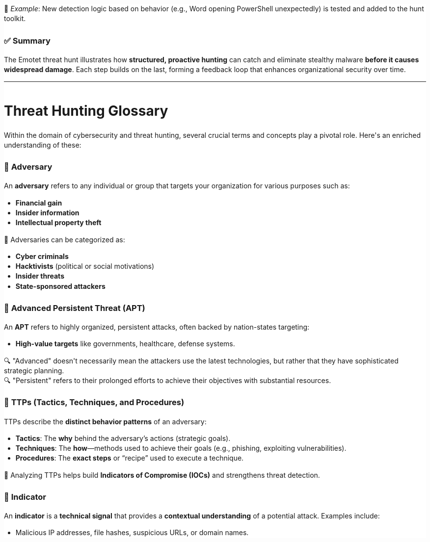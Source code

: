 📌 *Example*: New detection logic based on behavior (e.g., Word opening PowerShell unexpectedly) is tested and added to the hunt toolkit.

### ✅ **Summary**

The Emotet threat hunt illustrates how **structured, proactive hunting** can catch and eliminate stealthy malware **before it causes widespread damage**. Each step builds on the last, forming a feedback loop that enhances organizational security over time.

---

# Threat Hunting Glossary

Within the domain of cybersecurity and threat hunting, several crucial terms and concepts play a pivotal role. Here's an enriched understanding of these:

### 🔹 **Adversary**
An **adversary** refers to any individual or group that targets your organization for various purposes such as:
- **Financial gain**
- **Insider information**
- **Intellectual property theft**

🧠 Adversaries can be categorized as:
- **Cyber criminals**
- **Hacktivists** (political or social motivations)
- **Insider threats**
- **State-sponsored attackers**

### 🔹 **Advanced Persistent Threat (APT)**
An **APT** refers to highly organized, persistent attacks, often backed by nation-states targeting:
- **High-value targets** like governments, healthcare, defense systems.

🔍 "Advanced" doesn't necessarily mean the attackers use the latest technologies, but rather that they have sophisticated strategic planning.  
🔍 "Persistent" refers to their prolonged efforts to achieve their objectives with substantial resources.

### 🔹 **TTPs (Tactics, Techniques, and Procedures)**
TTPs describe the **distinct behavior patterns** of an adversary:
- **Tactics**: The **why** behind the adversary’s actions (strategic goals).
- **Techniques**: The **how**—methods used to achieve their goals (e.g., phishing, exploiting vulnerabilities).
- **Procedures**: The **exact steps** or “recipe” used to execute a technique.

🧠 Analyzing TTPs helps build **Indicators of Compromise (IOCs)** and strengthens threat detection.

### 🔹 **Indicator**
An **indicator** is a **technical signal** that provides a **contextual understanding** of a potential attack. Examples include:
- Malicious IP addresses, file hashes, suspicious URLs, or domain names.
